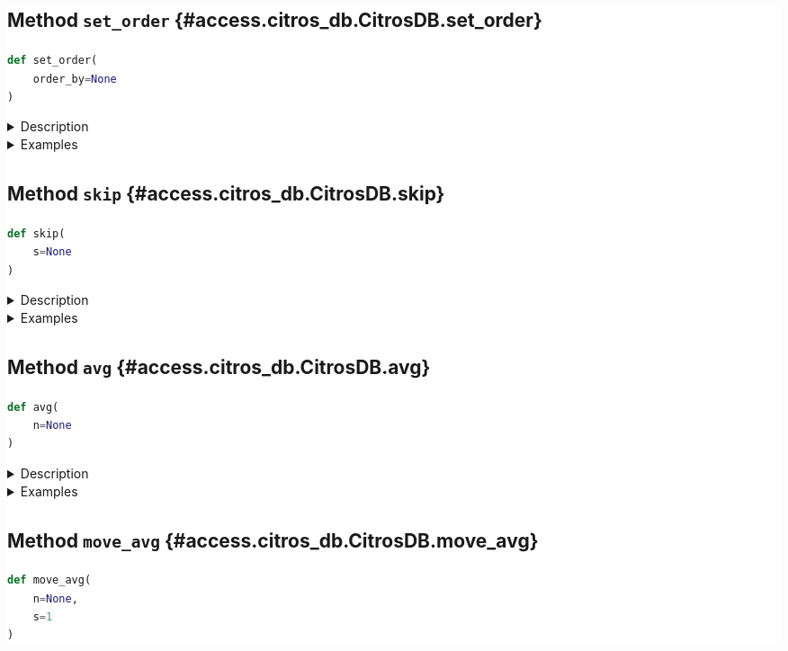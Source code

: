     
## Method `set_order` {#access.citros_db.CitrosDB.set_order}




```python
def set_order(
    order_by=None
)
```


<details><summary>Description</summary></details>
<details><summary>Examples</summary></details>


    
## Method `skip` {#access.citros_db.CitrosDB.skip}




```python
def skip(
    s=None
)
```


<details><summary>Description</summary></details>
<details><summary>Examples</summary></details>


    
## Method `avg` {#access.citros_db.CitrosDB.avg}




```python
def avg(
    n=None
)
```


<details><summary>Description</summary></details>
<details><summary>Examples</summary></details>


    
## Method `move_avg` {#access.citros_db.CitrosDB.move_avg}




```python
def move_avg(
    n=None,
    s=1
)
```
